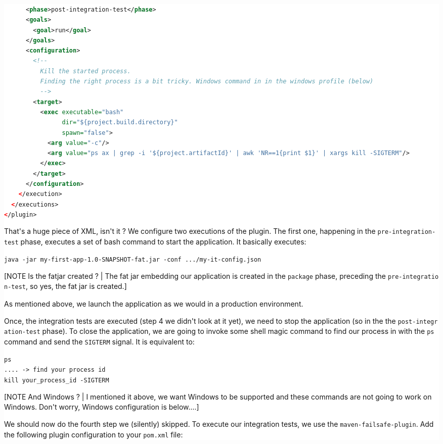 ```xml
      <phase>post-integration-test</phase>
      <goals>
        <goal>run</goal>
      </goals>
      <configuration>
        <!--
          Kill the started process.
          Finding the right process is a bit tricky. Windows command in in the windows profile (below)
          -->
        <target>
          <exec executable="bash"
                dir="${project.build.directory}"
                spawn="false">
            <arg value="-c"/>
            <arg value="ps ax | grep -i '${project.artifactId}' | awk 'NR==1{print $1}' | xargs kill -SIGTERM"/>
          </exec>
        </target>
      </configuration>
    </execution>
  </executions>
</plugin>
```

That's a huge piece of XML, isn't it ? We configure two executions of the plugin. The first one, happening in the `pre-integration-test` phase, executes a set of bash command to start the application. It basically executes:

```
java -jar my-first-app-1.0-SNAPSHOT-fat.jar -conf .../my-it-config.json
```

[NOTE Is the fatjar created ? | The fat jar embedding our application is created in the `package` phase, preceding the `pre-integration-test`, so yes, the fat jar is created.]

As mentioned above, we launch the application as we would in a production environment.

Once, the integration tests are executed (step 4 we didn't look at it yet), we need to stop the application (so in the the `post-integration-test` phase).  To close the application, we are going to invoke some shell magic command to find our process in with the `ps` command and send the `SIGTERM` signal. It is equivalent to:

```
ps
.... -> find your process id
kill your_process_id -SIGTERM
```

[NOTE And Windows ? | I mentioned it above, we want Windows to be supported and these commands are not going to work on Windows. Don't worry, Windows configuration is below....]

We should now do the fourth step we (silently) skipped. To execute our integration tests, we use the `maven-failsafe-plugin`. Add the following plugin configuration to your `pom.xml` file:
